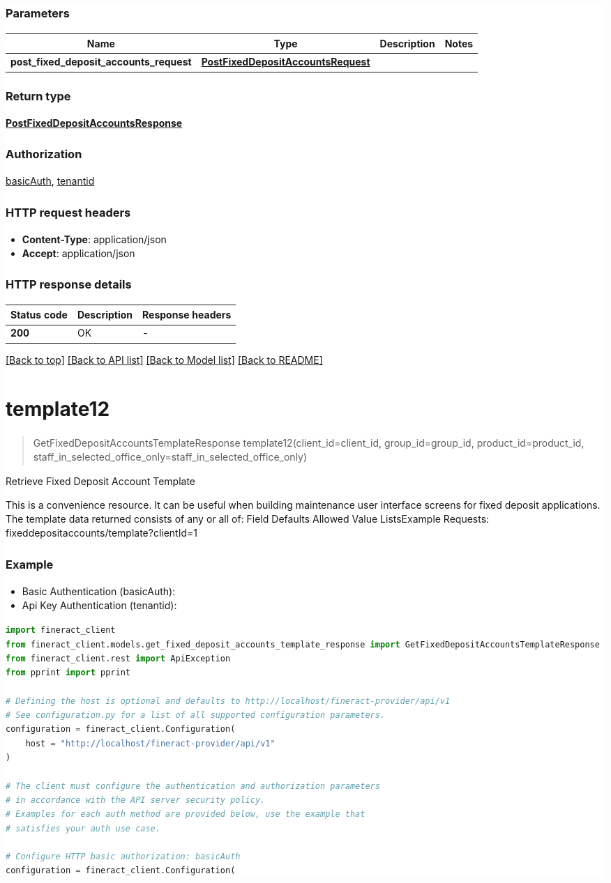 

### Parameters


Name | Type | Description  | Notes
------------- | ------------- | ------------- | -------------
 **post_fixed_deposit_accounts_request** | [**PostFixedDepositAccountsRequest**](PostFixedDepositAccountsRequest.md)|  | 

### Return type

[**PostFixedDepositAccountsResponse**](PostFixedDepositAccountsResponse.md)

### Authorization

[basicAuth](../README.md#basicAuth), [tenantid](../README.md#tenantid)

### HTTP request headers

 - **Content-Type**: application/json
 - **Accept**: application/json

### HTTP response details

| Status code | Description | Response headers |
|-------------|-------------|------------------|
**200** | OK |  -  |

[[Back to top]](#) [[Back to API list]](../README.md#documentation-for-api-endpoints) [[Back to Model list]](../README.md#documentation-for-models) [[Back to README]](../README.md)

# **template12**
> GetFixedDepositAccountsTemplateResponse template12(client_id=client_id, group_id=group_id, product_id=product_id, staff_in_selected_office_only=staff_in_selected_office_only)

Retrieve Fixed Deposit Account Template

This is a convenience resource. It can be useful when building maintenance user interface screens for fixed deposit applications. The template data returned consists of any or all of:    Field Defaults  Allowed Value ListsExample Requests:    fixeddepositaccounts/template?clientId=1

### Example

* Basic Authentication (basicAuth):
* Api Key Authentication (tenantid):

```python
import fineract_client
from fineract_client.models.get_fixed_deposit_accounts_template_response import GetFixedDepositAccountsTemplateResponse
from fineract_client.rest import ApiException
from pprint import pprint

# Defining the host is optional and defaults to http://localhost/fineract-provider/api/v1
# See configuration.py for a list of all supported configuration parameters.
configuration = fineract_client.Configuration(
    host = "http://localhost/fineract-provider/api/v1"
)

# The client must configure the authentication and authorization parameters
# in accordance with the API server security policy.
# Examples for each auth method are provided below, use the example that
# satisfies your auth use case.

# Configure HTTP basic authorization: basicAuth
configuration = fineract_client.Configuration(
```